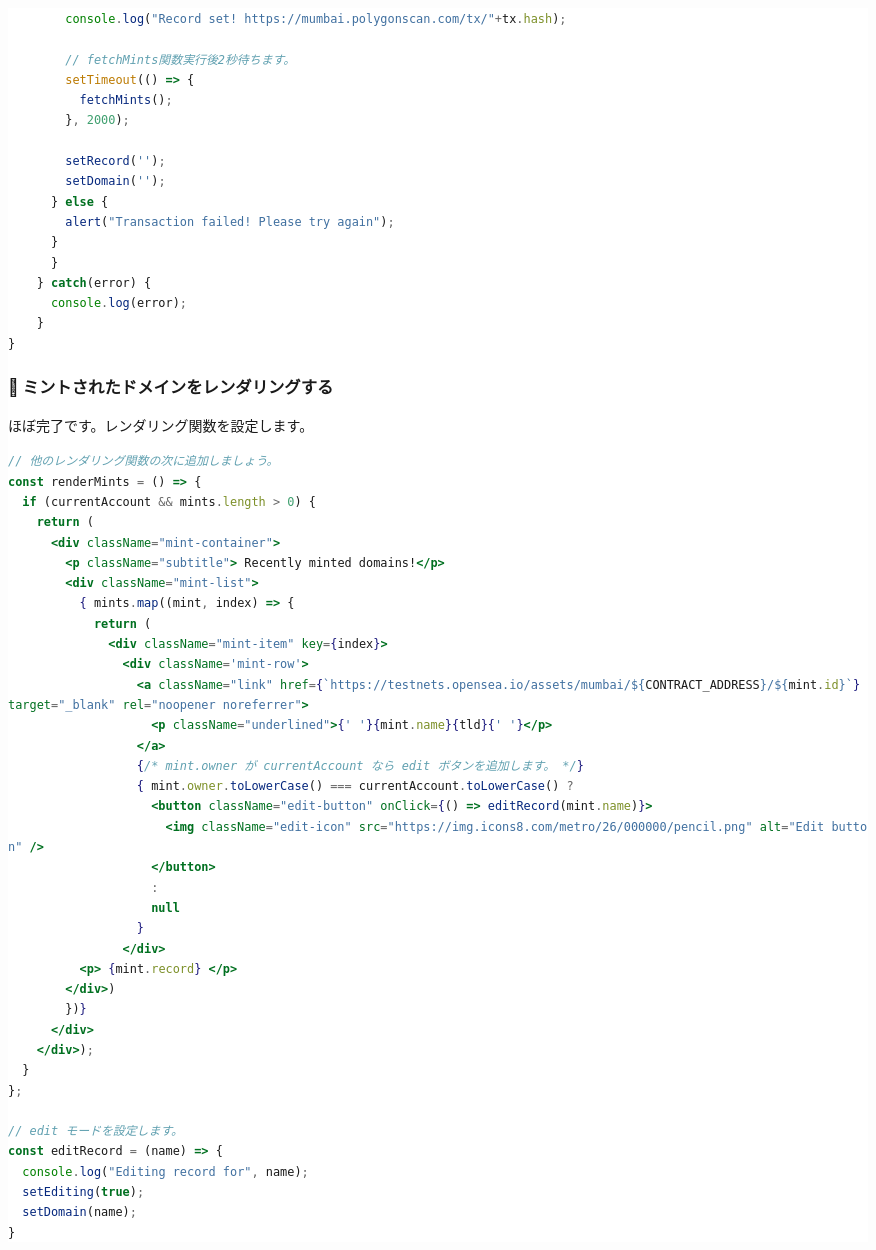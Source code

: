```jsx
        console.log("Record set! https://mumbai.polygonscan.com/tx/"+tx.hash);

        // fetchMints関数実行後2秒待ちます。
        setTimeout(() => {
          fetchMints();
        }, 2000);

        setRecord('');
        setDomain('');
      } else {
        alert("Transaction failed! Please try again");
      }
      }
    } catch(error) {
      console.log(error);
    }
}
```

### 🧙 ミントされたドメインをレンダリングする

ほぼ完了です。レンダリング関数を設定します。

```jsx
// 他のレンダリング関数の次に追加しましょう。
const renderMints = () => {
  if (currentAccount && mints.length > 0) {
    return (
      <div className="mint-container">
        <p className="subtitle"> Recently minted domains!</p>
        <div className="mint-list">
          { mints.map((mint, index) => {
            return (
              <div className="mint-item" key={index}>
                <div className='mint-row'>
                  <a className="link" href={`https://testnets.opensea.io/assets/mumbai/${CONTRACT_ADDRESS}/${mint.id}`} target="_blank" rel="noopener noreferrer">
                    <p className="underlined">{' '}{mint.name}{tld}{' '}</p>
                  </a>
                  {/* mint.owner が currentAccount なら edit ボタンを追加します。 */}
                  { mint.owner.toLowerCase() === currentAccount.toLowerCase() ?
                    <button className="edit-button" onClick={() => editRecord(mint.name)}>
                      <img className="edit-icon" src="https://img.icons8.com/metro/26/000000/pencil.png" alt="Edit button" />
                    </button>
                    :
                    null
                  }
                </div>
          <p> {mint.record} </p>
        </div>)
        })}
      </div>
    </div>);
  }
};

// edit モードを設定します。
const editRecord = (name) => {
  console.log("Editing record for", name);
  setEditing(true);
  setDomain(name);
}
```